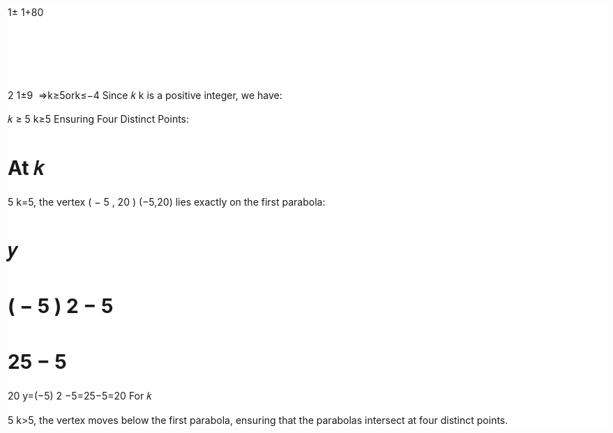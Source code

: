 1± 
1+80
​
 
​
 = 
2
1±9
​
 ⇒k≥5ork≤−4
Since 
𝑘
k is a positive integer, we have:

𝑘
≥
5
k≥5
Ensuring Four Distinct Points:

At 
𝑘
=
5
k=5, the vertex 
(
−
5
,
20
)
(−5,20) lies exactly on the first parabola:

𝑦
=
(
−
5
)
2
−
5
=
25
−
5
=
20
y=(−5) 
2
 −5=25−5=20
For 
𝑘
>
5
k>5, the vertex moves below the first parabola, ensuring that the parabolas intersect at four distinct points.
